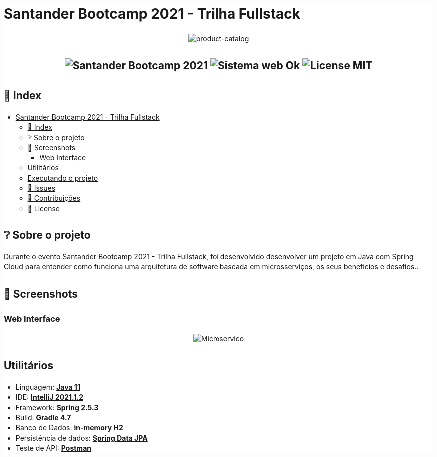 # Santander Bootcamp 2021 - Trilha Fullstack

<p align="center">
  <img src="https://raw.githubusercontent.com/shyoutarou/product-catalog/master/.github/santander_2.gif" alt="product-catalog" width="650px" />
</p>

<h2 align="center">
  <img src="https://img.shields.io/badge/Santander%20Bootcamp%202021-lightblue?style=for-the-badge" alt="Santander Bootcamp 2021" />
  <img src="https://img.shields.io/badge/web%3F-OK-lightblue?style=for-the-badge" alt="Sistema web Ok" />
  <img src="https://img.shields.io/badge/License-MIT-lightblue?style=for-the-badge" alt="License MIT" />

</h2>

## 📌 Index

- [Santander Bootcamp 2021 - Trilha Fullstack](#santander-bootcamp-2021---trilha-fullstack)
  - [📌 Index](#-index)
  - [❔ Sobre o projeto](#-sobre-o-projeto)
  - [📸 Screenshots](#-screenshots)
    - [Web Interface](#web-interface)
  - [Utilitários](#utilitários)
  - [Executando o projeto](#executando-o-projeto)
  - [🐛 Issues](#-issues)
  - [🤝 Contribuições](#-contribuições)
  - [📜 License](#-license)

## ❔ Sobre o projeto
Durante o evento Santander Bootcamp 2021 - Trilha Fullstack, foi desenvolvido desenvolver um projeto em Java com Spring Cloud para entender como funciona uma arquitetura de software baseada em microsserviços, os seus benefícios e desafios..  

## 📸 Screenshots

### Web Interface

<p align="center">
  <img src="https://raw.githubusercontent.com/shyoutarou/product-catalog/master/.github/demo_web.gif" alt="Microservico" width="100%" />
</p>

## Utilitários

- Linguagem: **[Java 11](https://www.oracle.com/br/java/technologies/javase-jdk11-downloads.html)**
- IDE: **[IntelliJ 2021.1.2](https://www.jetbrains.com/pt-br/idea/)**
- Framework: **[Spring 2.5.3](https://start.spring.io/)**
- Build: **[Gradle 4.7](https://gradle.org/releases/)**
- Banco de Dados: **[in-memory H2](https://www.h2database.com/html/main.html)**
- Persistência de dados: **[Spring Data JPA](https://spring.io/projects/spring-data-jpa)**
- Teste de API: **[Postman](https://www.postman.com/)**
